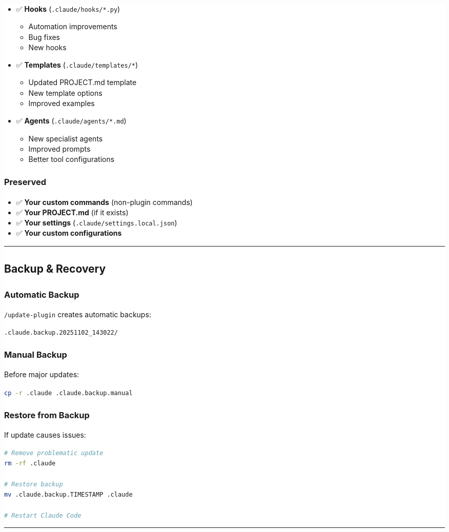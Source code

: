- ✅ **Hooks** (`.claude/hooks/*.py`)
  - Automation improvements
  - Bug fixes
  - New hooks

- ✅ **Templates** (`.claude/templates/*`)
  - Updated PROJECT.md template
  - New template options
  - Improved examples

- ✅ **Agents** (`.claude/agents/*.md`)
  - New specialist agents
  - Improved prompts
  - Better tool configurations

### Preserved
- ✅ **Your custom commands** (non-plugin commands)
- ✅ **Your PROJECT.md** (if it exists)
- ✅ **Your settings** (`.claude/settings.local.json`)
- ✅ **Your custom configurations**

---

## Backup & Recovery

### Automatic Backup

`/update-plugin` creates automatic backups:
```
.claude.backup.20251102_143022/
```

### Manual Backup

Before major updates:
```bash
cp -r .claude .claude.backup.manual
```

### Restore from Backup

If update causes issues:
```bash
# Remove problematic update
rm -rf .claude

# Restore backup
mv .claude.backup.TIMESTAMP .claude

# Restart Claude Code
```

---
